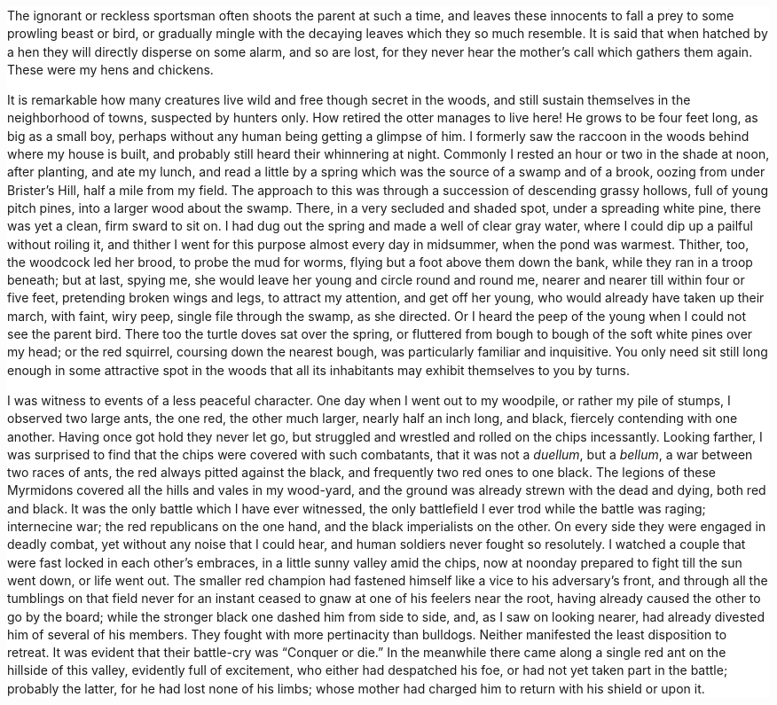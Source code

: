 The ignorant or reckless sportsman often shoots the parent at such a time, and leaves these innocents to fall a prey to some prowling beast or bird, or gradually mingle with the decaying leaves which they so much resemble.
It is said that when hatched by a hen they will directly disperse on some alarm, and so are lost, for they never hear the mother’s call which gathers them again.
These were my hens and chickens.</p>
<p>It is remarkable how many creatures live wild and free though secret in the woods, and still sustain themselves in the neighborhood of towns, suspected by hunters only.
How retired the otter manages to live here!
He grows to be four feet long, as big as a small boy, perhaps without any human being getting a glimpse of him.
I formerly saw the raccoon in the woods behind where my house is built, and probably still heard their whinnering at night.
Commonly I rested an hour or two in the shade at noon, after planting, and ate my lunch, and read a little by a spring which was the source of a swamp and of a brook, oozing from under Brister’s Hill, half a mile from my field.
The approach to this was through a succession of descending grassy hollows, full of young pitch pines, into a larger wood about the swamp.
There, in a very secluded and shaded spot, under a spreading white pine, there was yet a clean, firm sward to sit on.
I had dug out the spring and made a well of clear gray water, where I could dip up a pailful without roiling it, and thither I went for this purpose almost every day in midsummer, when the pond was warmest.
Thither, too, the woodcock led her brood, to probe the mud for worms, flying but a foot above them down the bank, while they ran in a troop beneath; but at last, spying me, she would leave her young and circle round and round me, nearer and nearer till within four or five feet, pretending broken wings and legs, to attract my attention, and get off her young, who would already have taken up their march, with faint, wiry peep, single file through the swamp, as she directed.
Or I heard the peep of the young when I could not see the parent bird.
There too the turtle doves sat over the spring, or fluttered from bough to bough of the soft white pines over my head; or the red squirrel, coursing down the nearest bough, was particularly familiar and inquisitive.
You only need sit still long enough in some attractive spot in the woods that all its inhabitants may exhibit themselves to you by turns.</p>
<p>I was witness to events of a less peaceful character.
One day when I went out to my woodpile, or rather my pile of stumps, I observed two large ants, the one red, the other much larger, nearly half an inch long, and black, fiercely contending with one another.
Having once got hold they never let go, but struggled and wrestled and rolled on the chips incessantly.
Looking farther, I was surprised to find that the chips were covered with such combatants, that it was not a <i xml:lang="la">duellum</i>, but a <i xml:lang="la">bellum</i>, a war between two races of ants, the red always pitted against the black, and frequently two red ones to one black.
The legions of these Myrmidons covered all the hills and vales in my wood-yard, and the ground was already strewn with the dead and dying, both red and black.
It was the only battle which I have ever witnessed, the only battlefield I ever trod while the battle was raging; internecine war; the red republicans on the one hand, and the black imperialists on the other.
On every side they were engaged in deadly combat, yet without any noise that I could hear, and human soldiers never fought so resolutely.
I watched a couple that were fast locked in each other’s embraces, in a little sunny valley amid the chips, now at noonday prepared to fight till the sun went down, or life went out.
The smaller red champion had fastened himself like a vice to his adversary’s front, and through all the tumblings on that field never for an instant ceased to gnaw at one of his feelers near the root, having already caused the other to go by the board; while the stronger black one dashed him from side to side, and, as I saw on looking nearer, had already divested him of several of his members.
They fought with more pertinacity than bulldogs.
Neither manifested the least disposition to retreat.
It was evident that their battle-cry was “Conquer or die.”
In the meanwhile there came along a single red ant on the hillside of this valley, evidently full of excitement, who either had despatched his foe, or had not yet taken part in the battle; probably the latter, for he had lost none of his limbs; whose mother had charged him to return with his shield or upon it.